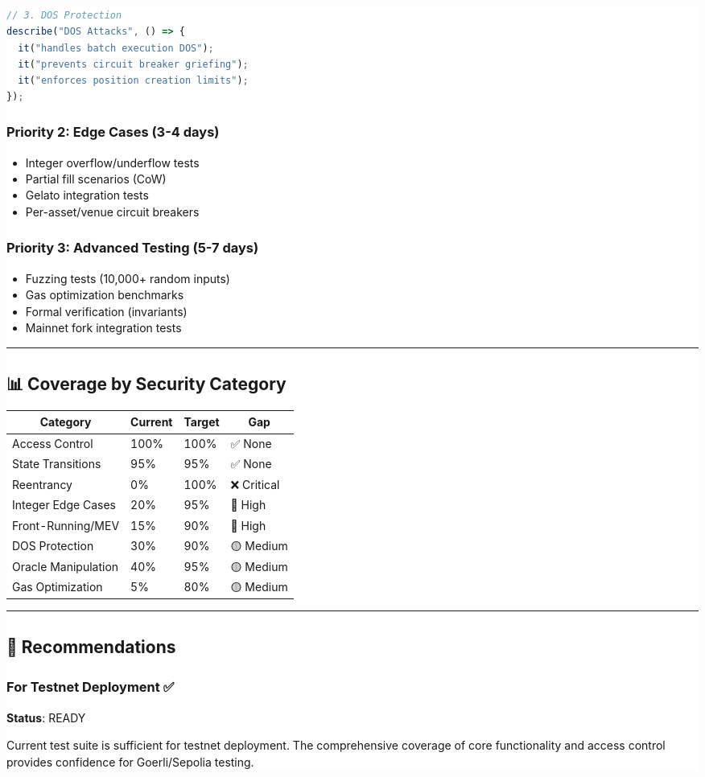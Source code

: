 ```typescript
// 3. DOS Protection
describe("DOS Attacks", () => {
  it("handles batch execution DOS");
  it("prevents circuit breaker griefing");
  it("enforces position creation limits");
});
```

### Priority 2: Edge Cases (3-4 days)
- Integer overflow/underflow tests
- Partial fill scenarios (CoW)
- Gelato integration tests
- Per-asset/venue circuit breakers

### Priority 3: Advanced Testing (5-7 days)
- Fuzzing tests (10,000+ random inputs)
- Gas optimization benchmarks
- Formal verification (invariants)
- Mainnet fork integration tests

---

## 📊 Coverage by Security Category

| Category | Current | Target | Gap |
|----------|---------|--------|-----|
| Access Control | 100% | 100% | ✅ None |
| State Transitions | 95% | 95% | ✅ None |
| Reentrancy | 0% | 100% | ❌ Critical |
| Integer Edge Cases | 20% | 95% | 🔴 High |
| Front-Running/MEV | 15% | 90% | 🔴 High |
| DOS Protection | 30% | 90% | 🟡 Medium |
| Oracle Manipulation | 40% | 95% | 🟡 Medium |
| Gas Optimization | 5% | 80% | 🟡 Medium |

---

## 🎯 Recommendations

### For Testnet Deployment ✅
**Status**: READY

Current test suite is sufficient for testnet deployment. The comprehensive coverage of core functionality and access control provides confidence for Goerli/Sepolia testing.
